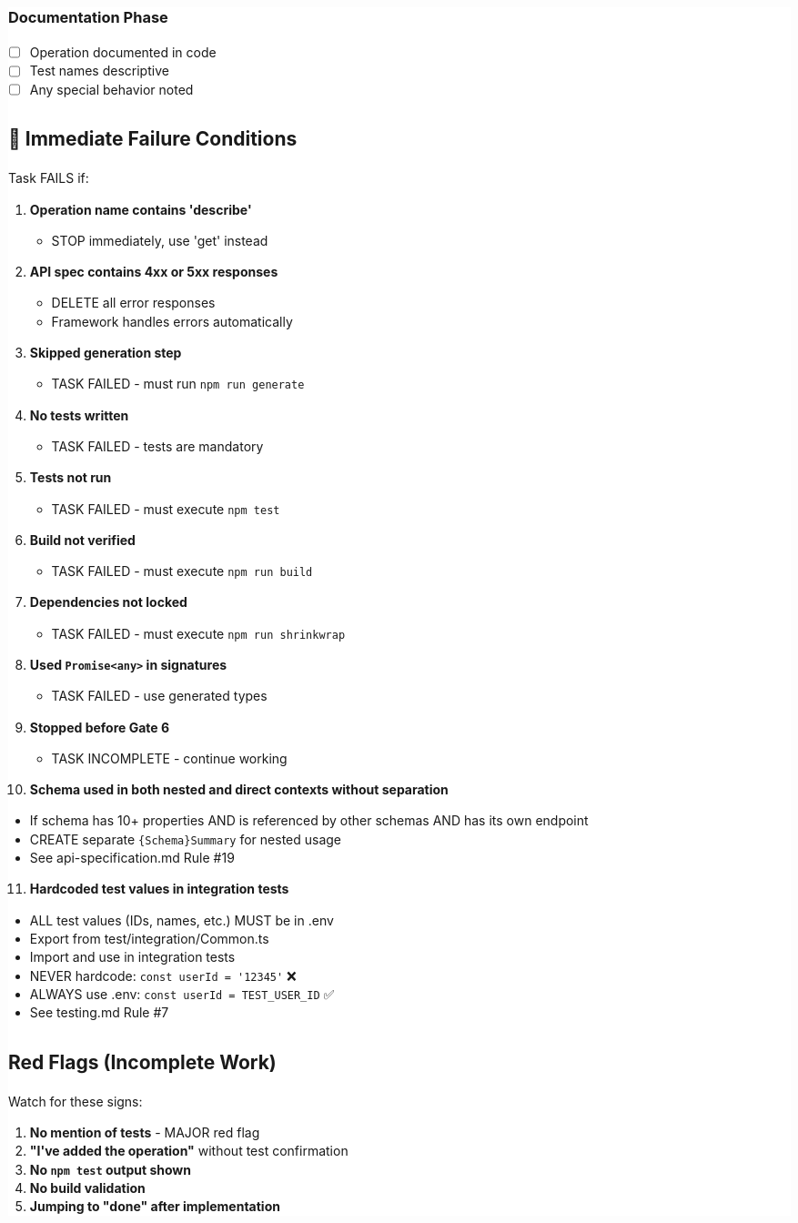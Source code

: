 ### Documentation Phase
- [ ] Operation documented in code
- [ ] Test names descriptive
- [ ] Any special behavior noted

## 🚫 Immediate Failure Conditions

Task FAILS if:

1. **Operation name contains 'describe'**
   - STOP immediately, use 'get' instead

2. **API spec contains 4xx or 5xx responses**
   - DELETE all error responses
   - Framework handles errors automatically

3. **Skipped generation step**
   - TASK FAILED - must run `npm run generate`

4. **No tests written**
   - TASK FAILED - tests are mandatory

5. **Tests not run**
   - TASK FAILED - must execute `npm test`

6. **Build not verified**
   - TASK FAILED - must execute `npm run build`

7. **Dependencies not locked**
   - TASK FAILED - must execute `npm run shrinkwrap`

8. **Used `Promise<any>` in signatures**
   - TASK FAILED - use generated types

9. **Stopped before Gate 6**
   - TASK INCOMPLETE - continue working

10. **Schema used in both nested and direct contexts without separation**
   - If schema has 10+ properties AND is referenced by other schemas AND has its own endpoint
   - CREATE separate `{Schema}Summary` for nested usage
   - See api-specification.md Rule #19

11. **Hardcoded test values in integration tests**
   - ALL test values (IDs, names, etc.) MUST be in .env
   - Export from test/integration/Common.ts
   - Import and use in integration tests
   - NEVER hardcode: `const userId = '12345'` ❌
   - ALWAYS use .env: `const userId = TEST_USER_ID` ✅
   - See testing.md Rule #7

## Red Flags (Incomplete Work)

Watch for these signs:

1. **No mention of tests** - MAJOR red flag
2. **"I've added the operation"** without test confirmation
3. **No `npm test` output shown**
4. **No build validation**
5. **Jumping to "done" after implementation**
